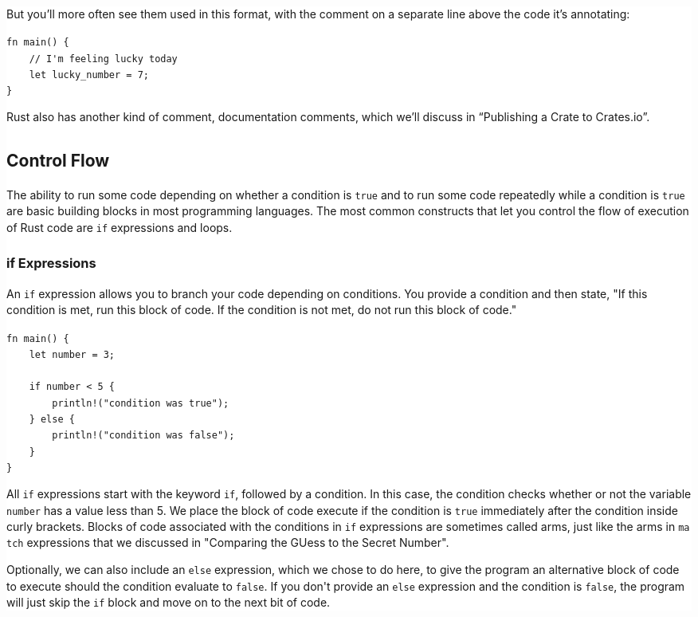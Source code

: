 But you’ll more often see them used in this format, with the comment
on a separate line above the code it’s annotating:

```rust, noplayground
fn main() {
    // I'm feeling lucky today
    let lucky_number = 7;
}
```

Rust also has another kind of comment, documentation comments,
which we’ll discuss in “Publishing a Crate to Crates.io”.

## Control Flow

The ability to run some code depending on whether a condition is `true` and
to run some code repeatedly while a condition is `true` are basic building
blocks in most programming languages. The most common constructs
that let you control the flow of execution of Rust code are `if` expressions
and loops.

### if Expressions

An `if` expression allows you to branch your code depending on conditions. You provide a condition and then state, "If
this condition is met, run this block of code. If the condition is not met, do not run this block of code."

```rust, editable
fn main() {
    let number = 3;

    if number < 5 {
        println!("condition was true");
    } else {
        println!("condition was false");
    }
}
```

All `if` expressions start with the keyword `if`, followed by a condition. In this case, the condition checks whether or
not the variable `number` has a value less than 5. We place the block of code execute if the condition is `true`
immediately after the condition inside curly brackets. Blocks of code associated with the conditions in `if` expressions
are sometimes called arms, just like the arms in `match` expressions that we discussed in  "Comparing the GUess to the
Secret Number".

Optionally, we can also include an `else` expression, which we chose to do here, to give the program an alternative
block of code to execute should the condition evaluate to `false`. If you don't provide an `else` expression and the
condition is `false`, the program will just skip the `if` block and move on to the next bit of code.
